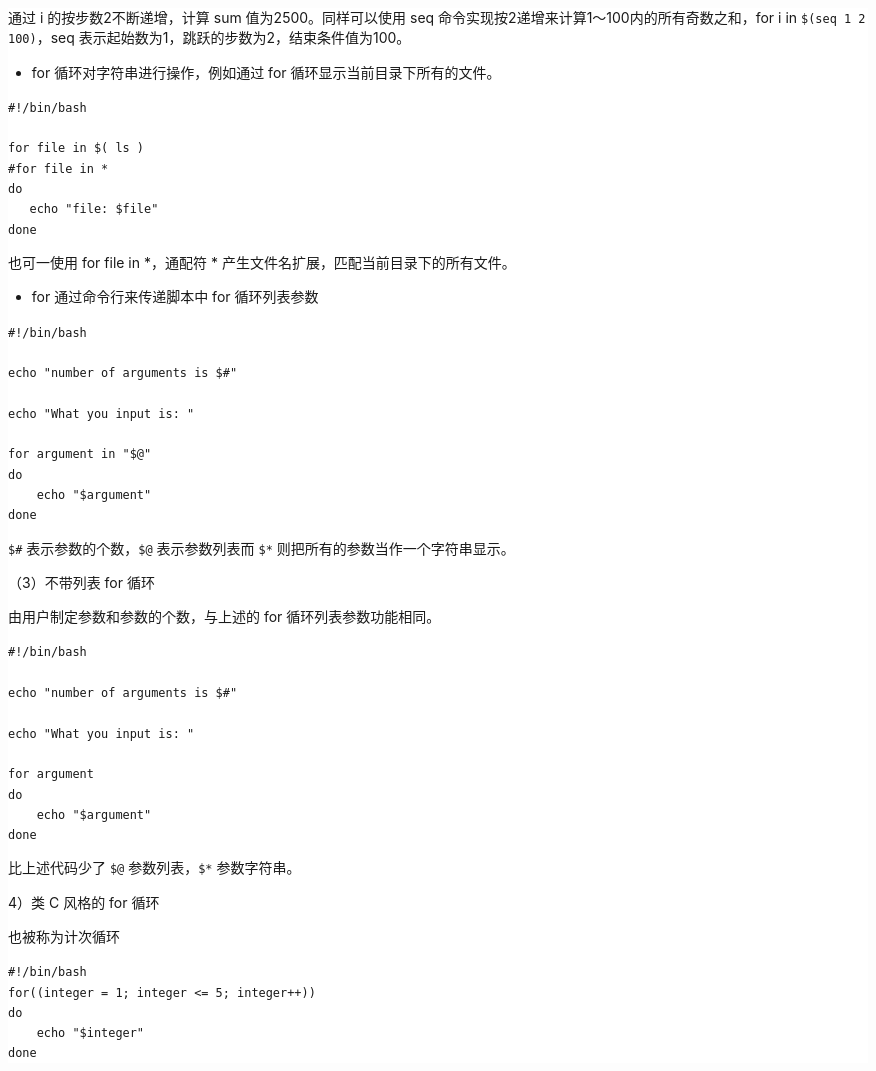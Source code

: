 通过 i 的按步数2不断递增，计算 sum 值为2500。同样可以使用 seq 命令实现按2递增来计算1～100内的所有奇数之和，for i in `$(seq 1 2 100)`，seq 表示起始数为1，跳跃的步数为2，结束条件值为100。

* for 循环对字符串进行操作，例如通过 for 循环显示当前目录下所有的文件。

```
#!/bin/bash
 
for file in $( ls )
#for file in *
do
   echo "file: $file"
done
```

也可一使用 for file in *，通配符 * 产生文件名扩展，匹配当前目录下的所有文件。

* for 通过命令行来传递脚本中 for 循环列表参数

```
#!/bin/bash
 
echo "number of arguments is $#"
 
echo "What you input is: "
 
for argument in "$@"
do
    echo "$argument"
done
```

`$#` 表示参数的个数，`$@` 表示参数列表而 `$*` 则把所有的参数当作一个字符串显示。

（3）不带列表 for 循环

由用户制定参数和参数的个数，与上述的 for 循环列表参数功能相同。

```
#!/bin/bash
 
echo "number of arguments is $#"
 
echo "What you input is: "
 
for argument
do
    echo "$argument"
done
```

比上述代码少了 `$@` 参数列表，`$*` 参数字符串。

4）类 C 风格的 for 循环

也被称为计次循环

```
#!/bin/bash
for((integer = 1; integer <= 5; integer++))
do
    echo "$integer"
done
```
